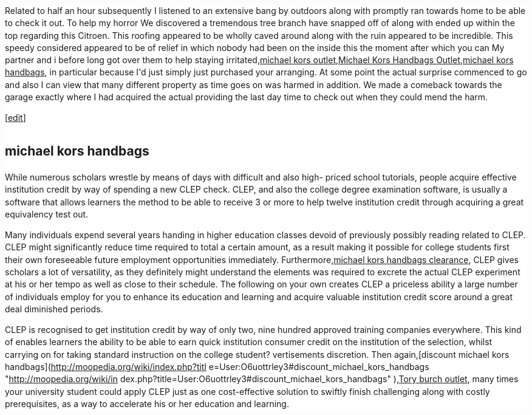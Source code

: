 Related to half an hour subsequently I listened to an extensive bang by
outdoors along with promptly ran towards home to be able to check it out. To
help my horror We discovered a tremendous tree branch have snapped off of
along with ended up within the top regarding this Citroen. This roofing
appeared to be wholly caved around along with the ruin appeared to be
incredible. This speedy considered appeared to be of relief in which nobody
had been on the inside this the moment after which you can My partner and i
before long got over them to help staying irritated,[michael kors
outlet](http://www.loverandfriend.com/member/blog_post_view.php?postId=40175
"http://www.loverandfriend.com/member/blog_post_view.php?postId=40175"
),[Michael Kors Handbags Outlet](http://www.mkhandbagsstore.com
"http://www.mkhandbagsstore.com" ),[michael kors
handbags](http://www.ushotit.com/activity/p/54959/
"http://www.ushotit.com/activity/p/54959/" ), in particular because I'd just
simply just purchased your arranging. At some point the actual surprise
commenced to go and also I can view that many different property as time goes
on was harmed in addition. We made a comeback towards the garage exactly where
I had acquired the actual providing the last day time to check out when they
could mend the harm.

[[edit](/index.php?title=User:Fiuits5l1&action=edit&section=22 "Edit section:
michael kors handbags" )]

##  michael kors handbags

While numerous scholars wrestle by means of days with difficult and also high-
priced school tutorials, people acquire effective institution credit by way of
spending a new CLEP check. CLEP, and also the college degree examination
software, is usually a software that allows learners the method to be able to
receive 3 or more to help twelve institution credit through acquiring a great
equivalency test out.  
  
  
Many individuals expend several years handing in higher education classes
devoid of previously possibly reading related to CLEP. CLEP might
significantly reduce time required to total a certain amount, as a result
making it possible for college students first their own foreseeable future
employment opportunities immediately. Furthermore,[michael kors handbags
clearance](http://disruptionsummit.com/?q=node/4775
"http://disruptionsummit.com/?q=node/4775" ), CLEP gives scholars a lot of
versatility, as they definitely might understand the elements was required to
excrete the actual CLEP experiment at his or her tempo as well as close to
their schedule. The following on your own creates CLEP a priceless ability a
large number of individuals employ for you to enhance its education and
learning and acquire valuable institution credit score around a great deal
diminished periods.  
  
  
CLEP is recognised to get institution credit by way of only two, nine hundred
approved training companies everywhere. This kind of enables learners the
ability to be able to earn quick institution consumer credit on the
institution of the selection, whilst carrying on for taking standard
instruction on the college student? vertisements discretion. Then
again,[discount michael kors handbags](http://moopedia.org/wiki/index.php?titl
e=User:O6uottrley3#discount_michael_kors_handbags "http://moopedia.org/wiki/in
dex.php?title=User:O6uottrley3#discount_michael_kors_handbags" ),[Tory burch
outlet](http://www.toriburchsoutlet.com/ "http://www.toriburchsoutlet.com/" ),
many times your university student could apply CLEP just as one cost-effective
solution to swiftly finish challenging along with costly prerequisites, as a
way to accelerate his or her education and learning.  
  